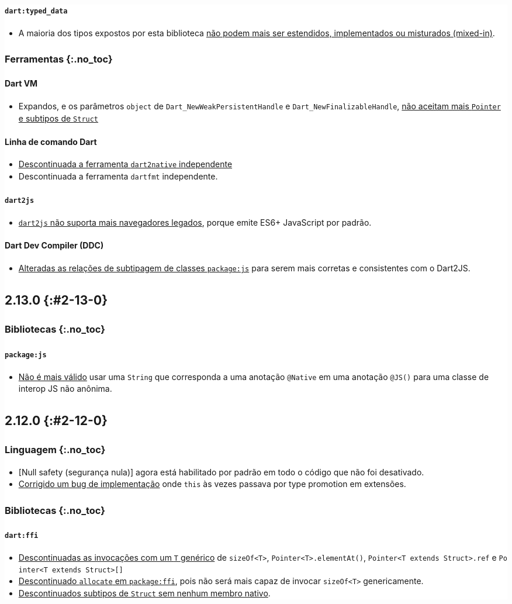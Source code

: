 #### `dart:typed_data`

* A maioria dos tipos expostos por esta biblioteca [não podem mais ser estendidos, implementados ou
  misturados (mixed-in)][45115].

### Ferramentas {:.no_toc}

#### Dart VM

* Expandos, e os parâmetros `object` de `Dart_NewWeakPersistentHandle` e
  `Dart_NewFinalizableHandle`, [não aceitam mais `Pointer` e subtipos de `Struct`][45071]

#### Linha de comando Dart

* [Descontinuada a ferramenta `dart2native` independente][46100]
* Descontinuada a ferramenta `dartfmt` independente.

#### `dart2js`

* [`dart2js` não suporta mais navegadores legados][46545], porque emite ES6+
  JavaScript por padrão.

#### Dart Dev Compiler (DDC)

* [Alteradas as relações de subtipagem de classes `package:js`][44154] para serem mais corretas e
  consistentes com o Dart2JS.

[45115]: {{site.repo.dart.sdk}}/issues/45115
[45071]: {{site.repo.dart.sdk}}/issues/45071
[46545]: {{site.repo.dart.sdk}}/issues/46545
[44154]: {{site.repo.dart.sdk}}/issues/44154


## 2.13.0 {:#2-13-0}

### Bibliotecas {:.no_toc}

#### `package:js`

* [Não é mais válido][44211] usar uma `String` que corresponda a uma anotação `@Native`
  em uma anotação `@JS()` para uma classe de interop JS não anônima.

[44211]: {{site.repo.dart.sdk}}/issues/44211

## 2.12.0 {:#2-12-0}

### Linguagem {:.no_toc}

* [Null safety (segurança nula)] agora está habilitado por padrão em todo o código que
  não foi desativado.
* [Corrigido um bug de implementação][44660] onde `this` às vezes passava por type
  promotion em extensões.

### Bibliotecas {:.no_toc}

#### `dart:ffi`

* [Descontinuadas as invocações com um `T` genérico][44621] de `sizeOf<T>`,
  `Pointer<T>.elementAt()`, `Pointer<T extends Struct>.ref` e
  `Pointer<T extends Struct>[]`
* [Descontinuado `allocate` em `package:ffi`][44621], pois não será mais
  capaz de invocar `sizeOf<T>` genericamente.
* [Descontinuados subtipos de `Struct` sem nenhum membro nativo][44622].


[breaking change policy]: {{site.repo.dart.sdk}}/blob/main/docs/process/breaking-changes.md
[changelog]: {{site.repo.dart.sdk}}/blob/main/CHANGELOG.md
[sdk]: /get-dart
[language version]: /resources/language/evolution#language-versioning
[Dart announce]: {{site.announce}}
[wildcards]: {{site.repo.dart.lang}}/blob/main/accepted/future-releases/wildcard-variables/feature-specification.md
[56893]: {{site.repo.dart.sdk}}/issues/56893
[`package_api_docs`]: /tools/linter-rules/package_api_docs
[`unsafe_html`]: /tools/linter-rules/unsafe_html
[new style]: {{site.repo.dart.org}}/dart_style/issues/1253
[language version]: /guides/language/evolution#language-versioning
[configure your analysis options]: /tools/analysis
[`dart fix`]: /tools/dart-fix
[56065]: {{site.repo.dart.sdk}}/issues/56065
[52444]: {{site.repo.dart.sdk}}/issues/52444
[53618]: {{site.repo.dart.sdk}}/issues/53618
[`package_api_docs`]: /tools/linter-rules/package_api_docs
[`unsafe_html`]: /tools/linter-rules/unsafe_html
[56466]: {{site.repo.dart.sdk}}/issues/56466
[55418]: {{site.repo.dart.sdk}}/issues/55418
[55436]: {{site.repo.dart.sdk}}/issues/55436
[44876]: {{site.repo.dart.sdk}}/issues/44876
[55786]: {{site.repo.dart.sdk}}/issues/55786
[55508]: {{site.repo.dart.sdk}}/issues/55508
[55267]: {{site.repo.dart.sdk}}/issues/55267
[56015]: {{site.repo.dart.sdk}}/issues/56015
[54640]: {{site.repo.dart.sdk}}/issues/54640
[54828]: {{site.repo.dart.sdk}}/issues/54828
[52121]: {{site.repo.dart.sdk}}/issues/52121
[`package:web`]: {{site.pub-pkg}}/web
[Migrate to package:web]: /interop/js-interop/package-web
[`/go/next-gen-js-interop`]: {{site.redirect.go}}/next-gen-js-interop
[`/go/next-gen-js-interop`]: {{site.redirect.go}}/next-gen-js-interop
[53863]: {{site.repo.dart.sdk}}/issues/53863
[53128]: {{site.repo.dart.sdk}}/issues/53218
[54056]: {{site.repo.dart.sdk}}/issues/54056
[52121]: {{site.repo.dart.sdk}}/issues/52121
[54250]: {{site.repo.dart.sdk}}/issues/54250
[`package:http`]: {{site.pub-pkg}}/http
[`package:http`]: {{site.pub-pkg}}/http
[52687]: {{site.repo.dart.sdk}}/issues/52687
[53128]: {{site.repo.dart.sdk}}/issues/53218
[51896]: {{site.repo.dart.sdk}}/issues/51896
[54201]: {{site.repo.dart.sdk}}/issues/54201
[54004]: {{site.repo.dart.sdk}}/issues/54004
[54056]: {{site.repo.dart.sdk}}/issues/54056
[`collection_methods_unrelated_type`]: /tools/linter-rules/collection_methods_unrelated_type
[53167]: {{site.repo.dart.sdk}}/issues/53167
[52121]: {{site.repo.dart.sdk}}/issues/52121
[52801]: {{site.repo.dart.sdk}}/issues/52801
[53311]: {{site.repo.dart.sdk}}/issues/53311
[53005]: {{site.repo.dart.sdk}}/issues/53005
[53227]: {{site.repo.dart.sdk}}/issues/53227
[53106]: {{site.repo.dart.sdk}}/issues/53106
[2020]: {{site.repo.dart.lang}}/issues/2020
[52334]: {{site.repo.dart.sdk}}/issues/52334
[51486]: {{site.repo.dart.sdk}}/issues/51486
[52027]: {{site.repo.dart.sdk}}/issues/52027
[dart3]: /resources/dart-3-migration/
[switch cases]: /language/branches#switch
[mixin class]: /language/mixins#class-mixin-or-mixin-class
[label]: /language/branches#switch
[50902]: {{site.repo.dart.sdk}}/issues/50902
[collection]: /resources/dart-3-migration#dart-collection
[49529]: {{site.repo.dart.sdk}}/issues/49529
[`DeferredLibrary`]: {{site.dart-api}}/stable/2.18.4/dart-async/DeferredLibrary-class.html
[`deferred as`]: /guides/language/language-tour#lazily-loading-a-library
[`MAX_USER_TAGS`]: {{site.dart-api}}/stable/dart-developer/UserTag/MAX_USER_TAGS-constant.html
[`maxUserTags`]: {{site.dart-api}}/beta/2.19.0-255.2.beta/dart-developer/UserTag/maxUserTags-constant.html
[50231]: {{site.repo.dart.sdk}}/issues/50231
[`Metrics`]: {{site.dart-api}}/stable/2.18.2/dart-developer/Metrics-class.html
[`Metric`]: {{site.dart-api}}/stable/2.18.2/dart-developer/Metric-class.html
[`Counter`]: {{site.dart-api}}/stable/2.18.2/dart-developer/Counter-class.html
[`Gauge`]: {{site.dart-api}}/stable/2.18.2/dart-developer/Gauge-class.html
[49536]: {{site.repo.dart.sdk}}/issues/49536
[51035]: {{site.repo.dart.sdk}}/issues/51035
[49635]: {{site.repo.dart.sdk}}/issues/49635
[49687]: {{site.repo.dart.sdk}}/issues/49687
[50383]: {{site.repo.dart.sdk}}/issues/50383
[34233]: {{site.repo.dart.sdk}}/issues/34233
[`ServiceExtensionResponse`]: {{site.dart-api}}/stable/2.17.6/dart-developer/ServiceExtensionResponse-class.html#constants
[49935]: {{site.repo.dart.sdk}}/issues/49935
[49305]: {{site.repo.dart.sdk}}/issues/49305
[49647]: {{site.repo.dart.sdk}}/issues/49647
[49878]: {{site.repo.dart.sdk}}/issues/49878
[`SendPort.send`]: {{site.dart-api}}/stable/dart-isolate/SendPort/send.html
[34233]: {{site.repo.dart.sdk}}/issues/34233
[49473]: {{site.repo.dart.sdk}}/issues/49473
[48730]: {{site.repo.dart.sdk}}/issues/48730
[49941]: {{site.repo.dart.sdk}}/issues/49941
[49350]: {{site.repo.dart.sdk}}/issues/49350
[48167]: {{site.repo.dart.sdk}}/issues/48167
[49045]: {{site.repo.dart.sdk}}/issues/49045
[34218]: {{site.repo.dart.sdk}}/issues/34218
[45630]: {{site.repo.dart.sdk}}/issues/45630
[48272]: {{site.repo.dart.sdk}}/issues/48272
[46100]: {{site.repo.dart.sdk}}/issues/46100
[47887]: {{site.repo.dart.sdk}}/issues/47887
[48093]: {{site.repo.dart.sdk}}/issues/48093
[34218]: {{site.repo.dart.sdk}}/issues/34218
[48513]: {{site.repo.dart.sdk}}/issues/48513
[46100]: {{site.repo.dart.sdk}}/issues/46100
[47653]: {{site.repo.dart.sdk}}/issues/47653
[47769]: {{site.repo.dart.sdk}}/issues/47769
[46100]: {{site.repo.dart.sdk}}/issues/46100
[46875]: {{site.repo.dart.sdk}}/issues/46875
[46316]: {{site.repo.dart.sdk}}/issues/46316
[45451]: {{site.repo.dart.sdk}}/issues/45451
[46754]: {{site.repo.dart.sdk}}/issues/46754
[Null safety]: /null-safety/understanding-null-safety
[44660]: {{site.repo.dart.sdk}}/issues/44660
[44621]: {{site.repo.dart.sdk}}/issues/44621
[42312]: {{site.repo.dart.sdk}}/issues/42312
[44622]: {{site.repo.dart.sdk}}/issues/44622
[44072]: {{site.repo.dart.sdk}}/issues/44072
[42982]: {{site.repo.dart.sdk}}/issues/42982
[41100]: {{site.repo.dart.sdk}}/issues/41100
[padrão de codificação whatwg]: https://encoding.spec.whatwg.org/#utf-8-decoder
[42714]: {{site.repo.dart.sdk}}/issues/42714
[40675]: {{site.repo.dart.sdk}}/issues/40675
[41362]: {{site.repo.dart.sdk}}/issues/41362
[40676]: {{site.repo.dart.sdk}}/issues/40676
[40681]: {{site.repo.dart.sdk}}/issues/40681
[40683]: {{site.repo.dart.sdk}}/issues/40683
[40130]: {{site.repo.dart.sdk}}/issues/40130
[40674]: {{site.repo.dart.sdk}}/issues/40674
[40678]: {{site.repo.dart.sdk}}/issues/40678
[33501]: {{site.repo.dart.sdk}}/issues/33501
[40702]: {{site.repo.dart.sdk}}/issues/40702
[40483]: {{site.repo.dart.sdk}}/issues/40483
[40706]: {{site.repo.dart.sdk}}/issues/40706
[40709]: {{site.repo.dart.sdk}}/issues/40709
[ddc]: {{site.repo.dart.sdk}}/issues/38994
[normalized]: {{site.repo.dart.lang}}/blob/main/resources/type-system/normalization.md
[39810]: {{site.repo.dart.sdk}}/issues/39810
[671]: {{site.repo.dart.lang}}/issues/671
[37985]: {{site.repo.dart.sdk}}/issues/37985
[36900]: {{site.repo.dart.sdk}}/issues/36900
[37192]: {{site.repo.dart.sdk}}/issues/37192
[37192]: {{site.repo.dart.sdk}}/issues/37192
[36765]: {{site.repo.dart.sdk}}/issues/36765
[35097]: {{site.repo.dart.sdk}}/issues/35097
[36382]: {{site.repo.dart.sdk}}/issues/36382
[33966]: {{site.repo.dart.sdk}}/issues/33966
[29554]: {{site.repo.dart.sdk}}/issues/29554
[29554]: {{site.repo.dart.sdk}}/issues/29554
[35611]: {{site.repo.dart.sdk}}/issues/35611
[32014]: {{site.repo.dart.sdk}}/issues/32014
[33308]: {{site.repo.dart.sdk}}/issues/33308
[33744]: {{site.repo.dart.sdk}}/issues/33744
[34161]: {{site.repo.dart.sdk}}/issues/34161
[34225]: {{site.repo.dart.sdk}}/issues/34225
[34235]: {{site.repo.dart.sdk}}/issues/34235
[34403]: {{site.repo.dart.sdk}}/issues/34403
[34498]: {{site.repo.dart.sdk}}/issues/34498
[34532]: {{site.repo.dart.sdk}}/issues/34532
[30345]: {{site.repo.dart.sdk}}/issues/30345
[strong mode]: /guides/language/type-system
[build system]: {{site.repo.dart.org}}/build